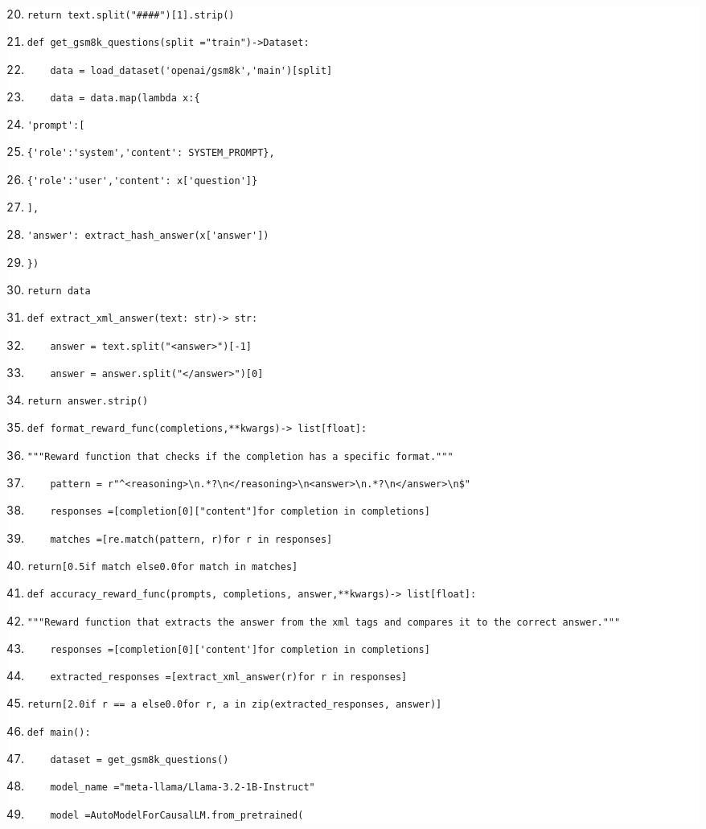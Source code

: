 20.  `return text.split("####")[1].strip()`
    

22.  `def get_gsm8k_questions(split ="train")->Dataset:`
    
23.  `    data = load_dataset('openai/gsm8k','main')[split]`
    
24.  `    data = data.map(lambda x:{`
    
25.  `'prompt':[`
    
26.  `{'role':'system','content': SYSTEM_PROMPT},`
    
27.  `{'role':'user','content': x['question']}`
    
28.  `],`
    
29.  `'answer': extract_hash_answer(x['answer'])`
    
30.  `})`
    
31.  `return data`
    

33.  `def extract_xml_answer(text: str)-> str:`
    
34.  `    answer = text.split("<answer>")[-1]`
    
35.  `    answer = answer.split("</answer>")[0]`
    
36.  `return answer.strip()`
    

38.  `def format_reward_func(completions,**kwargs)-> list[float]:`
    
39.  `"""Reward function that checks if the completion has a specific format."""`
    
40.  `    pattern = r"^<reasoning>\n.*?\n</reasoning>\n<answer>\n.*?\n</answer>\n$"`
    
41.  `    responses =[completion[0]["content"]for completion in completions]`
    
42.  `    matches =[re.match(pattern, r)for r in responses]`
    
43.  `return[0.5if match else0.0for match in matches]`
    

45.  `def accuracy_reward_func(prompts, completions, answer,**kwargs)-> list[float]:`
    
46.  `"""Reward function that extracts the answer from the xml tags and compares it to the correct answer."""`
    
47.  `    responses =[completion[0]['content']for completion in completions]`
    
48.  `    extracted_responses =[extract_xml_answer(r)for r in responses]`
    
49.  `return[2.0if r == a else0.0for r, a in zip(extracted_responses, answer)]`
    

51.  `def main():`
    
52.  `    dataset = get_gsm8k_questions()`
    

54.  `    model_name ="meta-llama/Llama-3.2-1B-Instruct"`
    
55.  `    model =AutoModelForCausalLM.from_pretrained(`
    